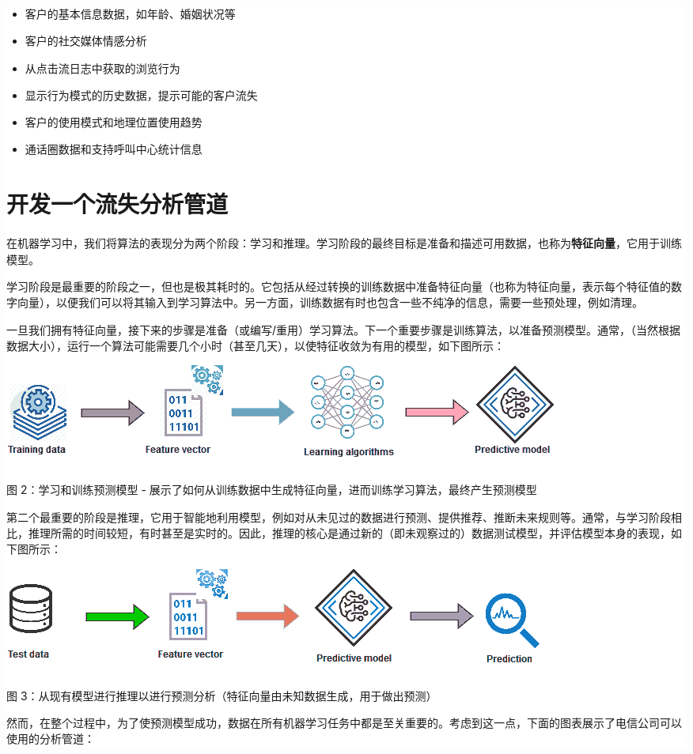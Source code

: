 +   客户的基本信息数据，如年龄、婚姻状况等

+   客户的社交媒体情感分析

+   从点击流日志中获取的浏览行为

+   显示行为模式的历史数据，提示可能的客户流失

+   客户的使用模式和地理位置使用趋势

+   通话圈数据和支持呼叫中心统计信息

# 开发一个流失分析管道

在机器学习中，我们将算法的表现分为两个阶段：学习和推理。学习阶段的最终目标是准备和描述可用数据，也称为**特征向量**，它用于训练模型。

学习阶段是最重要的阶段之一，但也是极其耗时的。它包括从经过转换的训练数据中准备特征向量（也称为特征向量，表示每个特征值的数字向量），以便我们可以将其输入到学习算法中。另一方面，训练数据有时也包含一些不纯净的信息，需要一些预处理，例如清理。

一旦我们拥有特征向量，接下来的步骤是准备（或编写/重用）学习算法。下一个重要步骤是训练算法，以准备预测模型。通常，（当然根据数据大小），运行一个算法可能需要几个小时（甚至几天），以使特征收敛为有用的模型，如下图所示：

![](img/f458d39c-885d-4161-b766-251ea56c1efb.png)

图 2：学习和训练预测模型 - 展示了如何从训练数据中生成特征向量，进而训练学习算法，最终产生预测模型

第二个最重要的阶段是推理，它用于智能地利用模型，例如对从未见过的数据进行预测、提供推荐、推断未来规则等。通常，与学习阶段相比，推理所需的时间较短，有时甚至是实时的。因此，推理的核心是通过新的（即未观察过的）数据测试模型，并评估模型本身的表现，如下图所示：

![](img/7e917a27-ffcf-43d6-8794-a16d48bd0fed.png)

图 3：从现有模型进行推理以进行预测分析（特征向量由未知数据生成，用于做出预测）

然而，在整个过程中，为了使预测模型成功，数据在所有机器学习任务中都是至关重要的。考虑到这一点，下面的图表展示了电信公司可以使用的分析管道：
